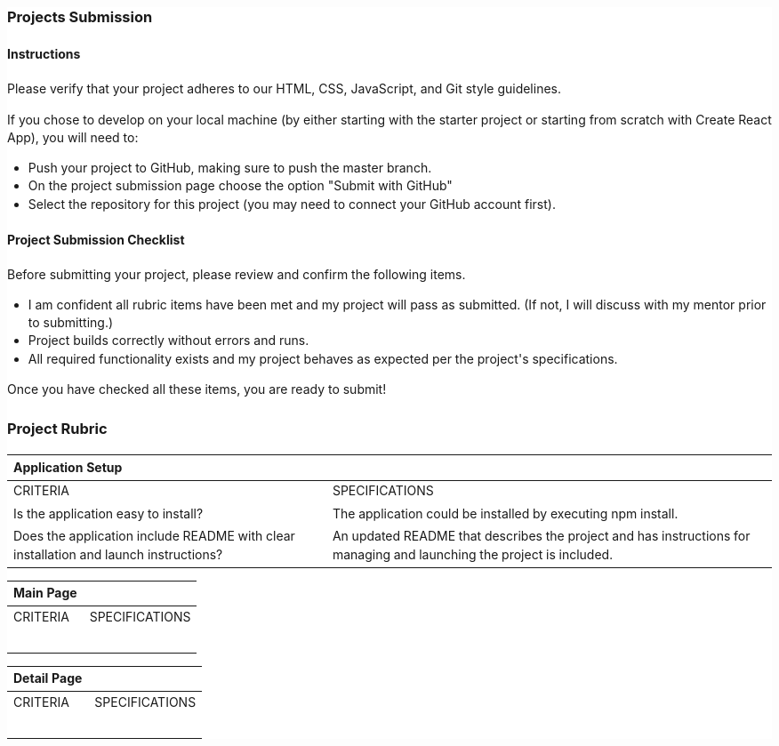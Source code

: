 ### Projects Submission

#### Instructions

Please verify that your project adheres to our HTML, CSS, JavaScript, and Git style guidelines.

If you chose to develop on your local machine \(by either starting with the starter project or starting from scratch with Create React App\), you will need to:

* Push your project to GitHub, making sure to push the master branch.
* On the project submission page choose the option "Submit with GitHub"
* Select the repository for this project \(you may need to connect your GitHub account first\).

#### Project Submission Checklist

Before submitting your project, please review and confirm the following items.

* I am confident all rubric items have been met and my project will pass as submitted. \(If not, I will discuss with my mentor prior to submitting.\)
* Project builds correctly without errors and runs.
* All required functionality exists and my project behaves as expected per the project's specifications.

Once you have checked all these items, you are ready to submit!

### Project Rubric

| Application Setup |  |
| :--- | :--- |
| CRITERIA | SPECIFICATIONS |
| Is the application easy to install? | The application could be installed by executing npm install. |
| Does the application include README with clear installation and launch instructions? | An updated README that describes the project and has instructions for managing and launching the project is included. |

| Main Page |  |
| :--- | :--- |
| CRITERIA | SPECIFICATIONS |
|  |  |
|  |  |
|  |  |
|  |  |
|  |  |

| Detail Page |  |
| :--- | :--- |
| CRITERIA | SPECIFICATIONS |
|  |  |
|  |  |
|  |  |
|  |  |
|  |  |
